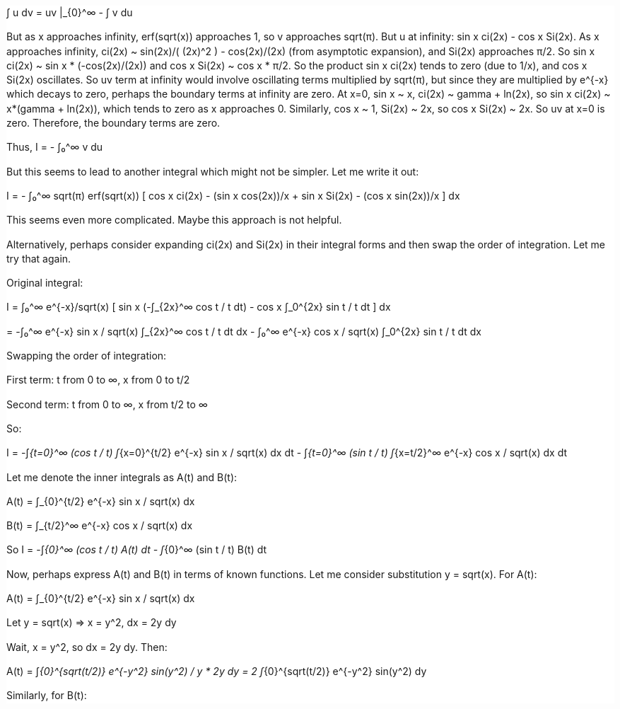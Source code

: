 ∫ u dv = uv |_{0}^∞ - ∫ v du

But as x approaches infinity, erf(sqrt(x)) approaches 1, so v approaches sqrt(π). But u at infinity: sin x ci(2x) - cos x Si(2x). As x approaches infinity, ci(2x) ~ sin(2x)/( (2x)^2 ) - cos(2x)/(2x) (from asymptotic expansion), and Si(2x) approaches π/2. So sin x ci(2x) ~ sin x * (-cos(2x)/(2x)) and cos x Si(2x) ~ cos x * π/2. So the product sin x ci(2x) tends to zero (due to 1/x), and cos x Si(2x) oscillates. So uv term at infinity would involve oscillating terms multiplied by sqrt(π), but since they are multiplied by e^{-x} which decays to zero, perhaps the boundary terms at infinity are zero. At x=0, sin x ~ x, ci(2x) ~ gamma + ln(2x), so sin x ci(2x) ~ x*(gamma + ln(2x)), which tends to zero as x approaches 0. Similarly, cos x ~ 1, Si(2x) ~ 2x, so cos x Si(2x) ~ 2x. So uv at x=0 is zero. Therefore, the boundary terms are zero.

Thus, I = - ∫₀^∞ v du

But this seems to lead to another integral which might not be simpler. Let me write it out:

I = - ∫₀^∞ sqrt(π) erf(sqrt(x)) [ cos x ci(2x) - (sin x cos(2x))/x + sin x Si(2x) - (cos x sin(2x))/x ] dx

This seems even more complicated. Maybe this approach is not helpful.

Alternatively, perhaps consider expanding ci(2x) and Si(2x) in their integral forms and then swap the order of integration. Let me try that again.

Original integral:

I = ∫₀^∞ e^{-x}/sqrt(x) [ sin x (-∫_{2x}^∞ cos t / t dt) - cos x ∫_0^{2x} sin t / t dt ] dx

= -∫₀^∞ e^{-x} sin x / sqrt(x) ∫_{2x}^∞ cos t / t dt dx - ∫₀^∞ e^{-x} cos x / sqrt(x) ∫_0^{2x} sin t / t dt dx

Swapping the order of integration:

First term: t from 0 to ∞, x from 0 to t/2

Second term: t from 0 to ∞, x from t/2 to ∞

So:

I = -∫_{t=0}^∞ (cos t / t) ∫_{x=0}^{t/2} e^{-x} sin x / sqrt(x) dx dt - ∫_{t=0}^∞ (sin t / t) ∫_{x=t/2}^∞ e^{-x} cos x / sqrt(x) dx dt

Let me denote the inner integrals as A(t) and B(t):

A(t) = ∫_{0}^{t/2} e^{-x} sin x / sqrt(x) dx

B(t) = ∫_{t/2}^∞ e^{-x} cos x / sqrt(x) dx

So I = -∫_{0}^∞ (cos t / t) A(t) dt - ∫_{0}^∞ (sin t / t) B(t) dt

Now, perhaps express A(t) and B(t) in terms of known functions. Let me consider substitution y = sqrt(x). For A(t):

A(t) = ∫_{0}^{t/2} e^{-x} sin x / sqrt(x) dx

Let y = sqrt(x) => x = y^2, dx = 2y dy

Wait, x = y^2, so dx = 2y dy. Then:

A(t) = ∫_{0}^{sqrt(t/2)} e^{-y^2} sin(y^2) / y * 2y dy = 2 ∫_{0}^{sqrt(t/2)} e^{-y^2} sin(y^2) dy

Similarly, for B(t):
